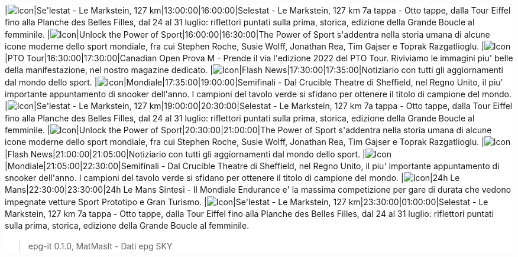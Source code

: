 |![Icon](https://guidatv.sky.it/uuid/0fc4f82a-ba0d-45da-9b4e-94362b0b77dc/cover?md5ChecksumParam=c7b24a3b20cc5c4b4da83f23a2407d09)|Se&#039;lestat - Le Markstein, 127 km|13:00:00|16:00:00|Selestat - Le Markstein, 127 km 7a tappa - Otto tappe, dalla Tour Eiffel fino alla Planche des Belles Filles, dal 24 al 31 luglio: riflettori puntati sulla prima, storica, edizione della Grande Boucle al femminile.
|![Icon](https://guidatv.sky.it/uuid/7a3d9cf0-ab4c-4515-904e-0d16bc435b51/cover?md5ChecksumParam=02236fa72083012854fa676ef0edc620)|Unlock the Power of Sport|16:00:00|16:30:00|The Power of Sport s&#039;addentra nella storia umana di alcune icone moderne dello sport mondiale, fra cui Stephen Roche, Susie Wolff, Jonathan Rea, Tim Gajser e Toprak Razgatlioglu.
|![Icon](https://guidatv.sky.it/uuid/13de237d-e238-411a-90d2-37492e5acc94/cover?md5ChecksumParam=0258b2aef0999bdb9353a6c43d9194b3)|PTO Tour|16:30:00|17:30:00|Canadian Open Prova M - Prende il via l&#039;edizione 2022 del PTO Tour. Riviviamo le immagini piu&#039; belle della manifestazione, nel nostro magazine dedicato.
|![Icon](https://guidatv.sky.it/uuid/67d2fa33-109d-497c-9e8d-3107ded1a146/cover?md5ChecksumParam=a9605af6f5a5b50a5383eaee2a16b9ad)|Flash News|17:30:00|17:35:00|Notiziario con tutti gli aggiornamenti dal mondo dello sport.
|![Icon](https://guidatv.sky.it/uuid/0106b73f-9e36-4629-85fb-38562d64dfaf/cover?md5ChecksumParam=8581c24a32f680dd03e9f2bb2c34162e)|Mondiale|17:35:00|19:00:00|Semifinali - Dal Crucible Theatre di Sheffield, nel Regno Unito, il piu&#039; importante appuntamento di snooker dell&#039;anno. I campioni del tavolo verde si sfidano per ottenere il titolo di campione del mondo.
|![Icon](https://guidatv.sky.it/uuid/0fc4f82a-ba0d-45da-9b4e-94362b0b77dc/cover?md5ChecksumParam=c7b24a3b20cc5c4b4da83f23a2407d09)|Se&#039;lestat - Le Markstein, 127 km|19:00:00|20:30:00|Selestat - Le Markstein, 127 km 7a tappa - Otto tappe, dalla Tour Eiffel fino alla Planche des Belles Filles, dal 24 al 31 luglio: riflettori puntati sulla prima, storica, edizione della Grande Boucle al femminile.
|![Icon](https://guidatv.sky.it/uuid/7a3d9cf0-ab4c-4515-904e-0d16bc435b51/cover?md5ChecksumParam=02236fa72083012854fa676ef0edc620)|Unlock the Power of Sport|20:30:00|21:00:00|The Power of Sport s&#039;addentra nella storia umana di alcune icone moderne dello sport mondiale, fra cui Stephen Roche, Susie Wolff, Jonathan Rea, Tim Gajser e Toprak Razgatlioglu.
|![Icon](https://guidatv.sky.it/uuid/67d2fa33-109d-497c-9e8d-3107ded1a146/cover?md5ChecksumParam=a9605af6f5a5b50a5383eaee2a16b9ad)|Flash News|21:00:00|21:05:00|Notiziario con tutti gli aggiornamenti dal mondo dello sport.
|![Icon](https://guidatv.sky.it/uuid/0106b73f-9e36-4629-85fb-38562d64dfaf/cover?md5ChecksumParam=8581c24a32f680dd03e9f2bb2c34162e)|Mondiale|21:05:00|22:30:00|Semifinali - Dal Crucible Theatre di Sheffield, nel Regno Unito, il piu&#039; importante appuntamento di snooker dell&#039;anno. I campioni del tavolo verde si sfidano per ottenere il titolo di campione del mondo.
|![Icon](https://guidatv.sky.it/uuid/013fbd66-cbfa-4397-878f-0cb42e4d1118/cover?md5ChecksumParam=e891c4d6c3aa57d36835ae11b7ad00fe)|24h Le Mans|22:30:00|23:30:00|24h Le Mans Sintesi - Il Mondiale Endurance e&#039; la massima competizione per gare di durata che vedono impegnate vetture Sport Prototipo e Gran Turismo.
|![Icon](https://guidatv.sky.it/uuid/0fc4f82a-ba0d-45da-9b4e-94362b0b77dc/cover?md5ChecksumParam=c7b24a3b20cc5c4b4da83f23a2407d09)|Se&#039;lestat - Le Markstein, 127 km|23:30:00|01:00:00|Selestat - Le Markstein, 127 km 7a tappa - Otto tappe, dalla Tour Eiffel fino alla Planche des Belles Filles, dal 24 al 31 luglio: riflettori puntati sulla prima, storica, edizione della Grande Boucle al femminile.



 > epg-it 0.1.0, MatMasIt - Dati epg SKY